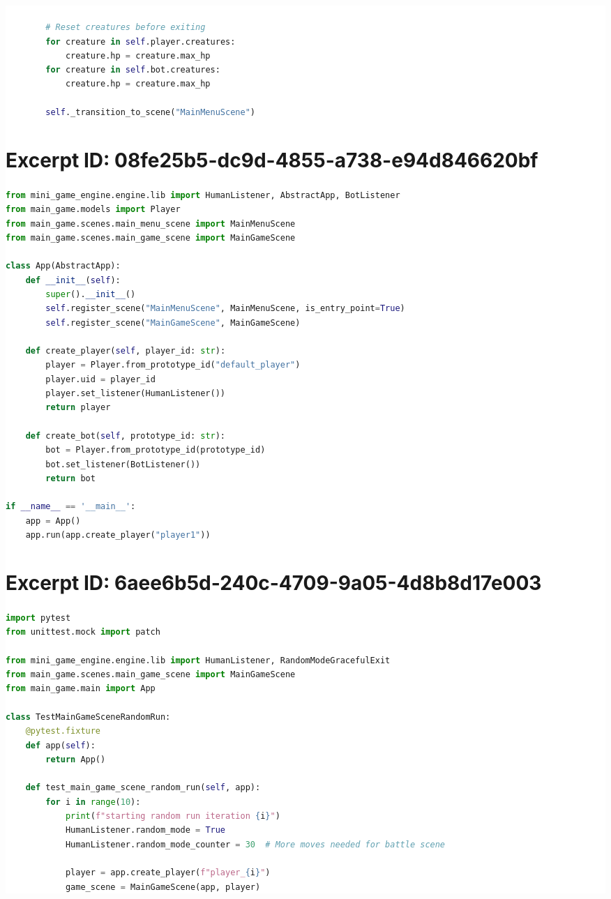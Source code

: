 ```python main_game/scenes/main_game_scene.py

        # Reset creatures before exiting
        for creature in self.player.creatures:
            creature.hp = creature.max_hp
        for creature in self.bot.creatures:
            creature.hp = creature.max_hp
            
        self._transition_to_scene("MainMenuScene")
```

# Excerpt ID: 08fe25b5-dc9d-4855-a738-e94d846620bf
```python main_game/main.py
from mini_game_engine.engine.lib import HumanListener, AbstractApp, BotListener
from main_game.models import Player
from main_game.scenes.main_menu_scene import MainMenuScene
from main_game.scenes.main_game_scene import MainGameScene

class App(AbstractApp):
    def __init__(self):
        super().__init__()
        self.register_scene("MainMenuScene", MainMenuScene, is_entry_point=True)
        self.register_scene("MainGameScene", MainGameScene)

    def create_player(self, player_id: str):
        player = Player.from_prototype_id("default_player")
        player.uid = player_id
        player.set_listener(HumanListener())
        return player

    def create_bot(self, prototype_id: str):
        bot = Player.from_prototype_id(prototype_id)
        bot.set_listener(BotListener())
        return bot

if __name__ == '__main__':
    app = App()
    app.run(app.create_player("player1"))
```

# Excerpt ID: 6aee6b5d-240c-4709-9a05-4d8b8d17e003
```python main_game/tests/test_main_game_scene.py
import pytest
from unittest.mock import patch

from mini_game_engine.engine.lib import HumanListener, RandomModeGracefulExit
from main_game.scenes.main_game_scene import MainGameScene
from main_game.main import App

class TestMainGameSceneRandomRun:
    @pytest.fixture
    def app(self):
        return App()

    def test_main_game_scene_random_run(self, app):
        for i in range(10):
            print(f"starting random run iteration {i}")
            HumanListener.random_mode = True
            HumanListener.random_mode_counter = 30  # More moves needed for battle scene

            player = app.create_player(f"player_{i}")
            game_scene = MainGameScene(app, player)
```